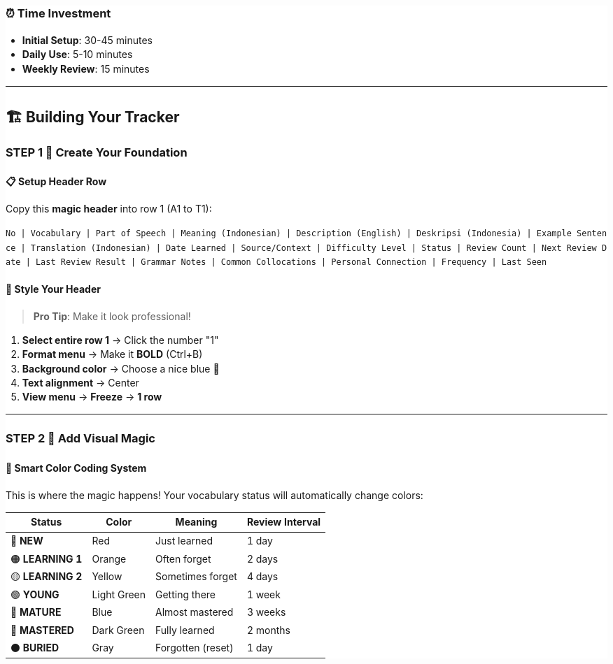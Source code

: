 ### ⏰ **Time Investment**
- **Initial Setup**: 30-45 minutes
- **Daily Use**: 5-10 minutes
- **Weekly Review**: 15 minutes

---

## 🏗️ **Building Your Tracker**

### **STEP 1** 🏁 **Create Your Foundation**

#### 📋 **Setup Header Row**

Copy this **magic header** into row 1 (A1 to T1):

```
No | Vocabulary | Part of Speech | Meaning (Indonesian) | Description (English) | Deskripsi (Indonesia) | Example Sentence | Translation (Indonesian) | Date Learned | Source/Context | Difficulty Level | Status | Review Count | Next Review Date | Last Review Result | Grammar Notes | Common Collocations | Personal Connection | Frequency | Last Seen
```

#### 🎨 **Style Your Header**

> **Pro Tip**: Make it look professional!

1. **Select entire row 1** → Click the number "1"
2. **Format menu** → Make it **BOLD** (Ctrl+B)
3. **Background color** → Choose a nice blue 🔵
4. **Text alignment** → Center
5. **View menu** → **Freeze** → **1 row**

---

### **STEP 2** 🎨 **Add Visual Magic**

#### 🌈 **Smart Color Coding System**

This is where the magic happens! Your vocabulary status will automatically change colors:

| Status | Color | Meaning | Review Interval |
|--------|-------|---------|----------------|
| 🔴 **NEW** | Red | Just learned | 1 day |
| 🟠 **LEARNING 1** | Orange | Often forget | 2 days |
| 🟡 **LEARNING 2** | Yellow | Sometimes forget | 4 days |
| 🟢 **YOUNG** | Light Green | Getting there | 1 week |
| 🔵 **MATURE** | Blue | Almost mastered | 3 weeks |
| 💚 **MASTERED** | Dark Green | Fully learned | 2 months |
| ⚫ **BURIED** | Gray | Forgotten (reset) | 1 day |
